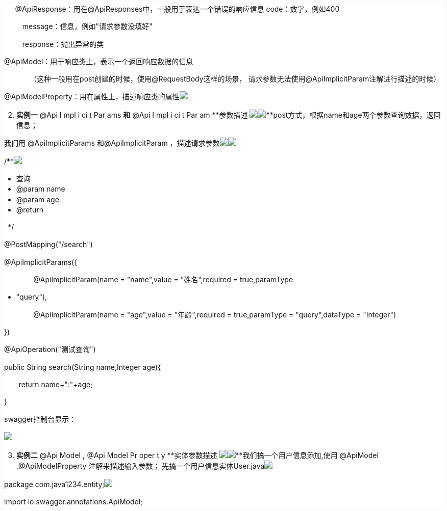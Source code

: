 `   `@ApiResponse：用在@ApiResponses中，一般用于表达一个错误的响应信息      code：数字，例如400

`     `message：信息，例如"请求参数没填好"

`     `response：抛出异常的类

@ApiModel：用于响应类上，表示一个返回响应数据的信息

`       `（这种一般用在post创建的时候，使用@RequestBody这样的场景，        请求参数无法使用@ApiImplicitParam注解进行描述的时候）

@ApiModelProperty：用在属性上，描述响应类的属性![](Aspose.Words.48055da0-2761-4160-b51e-baa9989021d9.027.png)

2. **实例一**  @Api I mpl i ci t Par ams **和** @Api I mpl i ci t Par am **参数描述 ![](Aspose.Words.48055da0-2761-4160-b51e-baa9989021d9.028.png)![](Aspose.Words.48055da0-2761-4160-b51e-baa9989021d9.029.png)**post方式，根据name和age两个参数查询数据，返回信息；

我们用 @ApiImplicitParams 和@ApiImplicitParam ，描述请求参数![](Aspose.Words.48055da0-2761-4160-b51e-baa9989021d9.030.png)![](Aspose.Words.48055da0-2761-4160-b51e-baa9989021d9.031.png)

/\*\*![](Aspose.Words.48055da0-2761-4160-b51e-baa9989021d9.032.png)

* 查询
* @param name
* @param age
* @return

` `\*/

@PostMapping("/search")

@ApiImplicitParams({

`        `@ApiImplicitParam(name = "name",value = "姓名",required = true,paramType 

- "query"),

`        `@ApiImplicitParam(name = "age",value = "年龄",required = true,paramType = "query",dataType = "Integer")

})

@ApiOperation("测试查询")

public String search(String name,Integer age){

`    `return name+":"+age;

}

swagger控制台显示：

![](Aspose.Words.48055da0-2761-4160-b51e-baa9989021d9.033.jpeg)

3. **实例二**  @Api Model **,** @Api Model Pr oper t y **实体参数描述 ![](Aspose.Words.48055da0-2761-4160-b51e-baa9989021d9.034.png)![](Aspose.Words.48055da0-2761-4160-b51e-baa9989021d9.035.png)**我们搞一个用户信息添加,使用 @ApiModel ,@ApiModelProperty 注解来描述输入参数； 先搞一个用户信息实体User.java![](Aspose.Words.48055da0-2761-4160-b51e-baa9989021d9.036.png)

package com.java1234.entity;![](Aspose.Words.48055da0-2761-4160-b51e-baa9989021d9.037.png)

import io.swagger.annotations.ApiModel;
